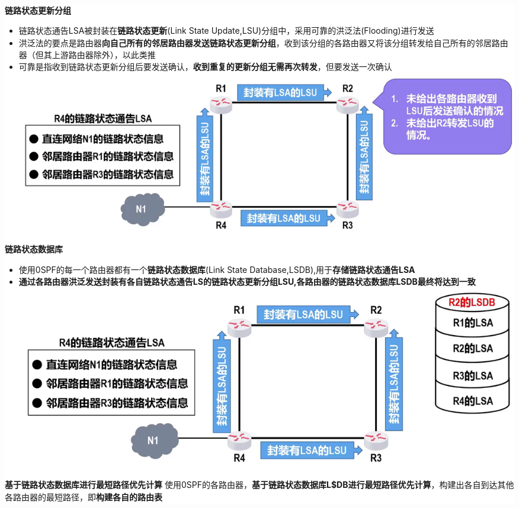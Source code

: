 
**链路状态更新分组**
- 链路状态通告LSA被封装在**链路状态更新**(Link State Update,LSU)分组中，采用可靠的洪泛法(Flooding)进行发送  
- 洪泛法的要点是路由器**向自己所有的邻居路由器发送链路状态更新分组**，收到该分组的各路由器又将该分组转发给自己所有的邻居路由器（但其上游路由器除外），以此类推  
- 可靠是指收到链路状态更新分组后要发送确认，**收到重复的更新分组无需再次转发**，但要发送一次确认  
![图 67](../../images/989edcfaf5bcd8f1095025ffab16940bf09b69d4ef9802d9e297ea18dcc7379a.png)  


**链路状态数据库**
- 使用0SPF的每一个路由器都有一个**链路状态数据库**(Link State Database,LSDB),用于**存储链路状态通告LSA**  
- **通过各路由器洪泛发送封装有各自链路状态通告LS的链路状态更新分组LSU,各路由器的链路状态数据库LSDB最终将达到一致**  
![图 68](../../images/697d0d361a5d9a53cae02fec8dccb98e0882d8d2a902ddc1fbfa9f99d079fb7c.png)  

**基于链路状态数据库进行最短路径优先计算**
使用0SPF的各路由器，**基于链路状态数据库L$DB进行最短路径优先计算**，构建出各自到达其他各路由器的最短路径，即**构建各自的路由表**  
